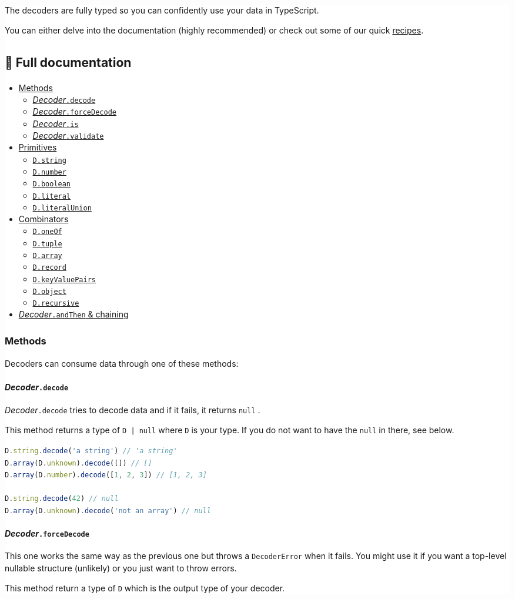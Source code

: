 The decoders are fully typed so you can confidently use your data in TypeScript.

You can either delve into the documentation (highly recommended) or check out some of our quick [recipes](recipes/).

## 📄 Full documentation

- [Methods](#methods)
  - [_Decoder_`.decode`](#decoderdecode)
  - [_Decoder_`.forceDecode`](#decoderforcedecode)
  - [_Decoder_`.is`](#decoderis)
  - [_Decoder_`.validate`](#decodervalidate)
- [Primitives](#primitives)
  - [`D.string`](#dstring)
  - [`D.number`](#dnumber)
  - [`D.boolean`](#dboolean)
  - [`D.literal`](#dliteral)
  - [`D.literalUnion`](#dliteralunion)
- [Combinators](#combinators)
  - [`D.oneOf`](#doneof)
  - [`D.tuple`](#dtuple)
  - [`D.array`](#darray)
  - [`D.record`](#drecord)
  - [`D.keyValuePairs`](#dkeyvaluepairs)
  - [`D.object`](#dobject)
  - [`D.recursive`](#drecursive)
- [_Decoder_`.andThen` & chaining](#decoderandthen--chaining)

### Methods

Decoders can consume data through one of these methods:

#### _Decoder_`.decode`

_Decoder_`.decode` tries to decode data and if it fails, it returns `null` .

This method returns a type of `D | null` where `D` is your type. If you do not want to have the `null` in there, see below.

``` ts
D.string.decode('a string') // 'a string'
D.array(D.unknown).decode([]) // []
D.array(D.number).decode([1, 2, 3]) // [1, 2, 3]

D.string.decode(42) // null
D.array(D.unknown).decode('not an array') // null
```

#### _Decoder_`.forceDecode`

This one works the same way as the previous one but throws a `DecoderError` when it fails. You might use it if you want a top-level nullable structure (unlikely) or you just want to throw errors.

This method return a type of `D` which is the output type of your decoder.
